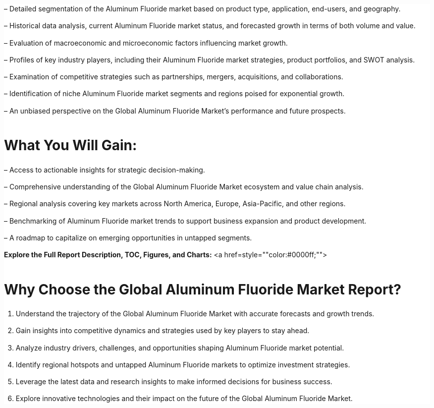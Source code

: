 – Detailed segmentation of the Aluminum Fluoride market based on product type, application, end-users, and geography.

– Historical data analysis, current Aluminum Fluoride market status, and forecasted growth in terms of both volume and value.

– Evaluation of macroeconomic and microeconomic factors influencing market growth.

– Profiles of key industry players, including their Aluminum Fluoride market strategies, product portfolios, and SWOT analysis.

– Examination of competitive strategies such as partnerships, mergers, acquisitions, and collaborations.

– Identification of niche Aluminum Fluoride market segments and regions poised for exponential growth.

– An unbiased perspective on the Global Aluminum Fluoride Market’s performance and future prospects.

# <strong>What You Will Gain:</strong>

– Access to actionable insights for strategic decision-making.

– Comprehensive understanding of the Global Aluminum Fluoride Market ecosystem and value chain analysis.

– Regional analysis covering key markets across North America, Europe, Asia-Pacific, and other regions.

– Benchmarking of Aluminum Fluoride market trends to support business expansion and product development.

– A roadmap to capitalize on emerging opportunities in untapped segments.

<strong>Explore the Full Report Description, TOC, Figures, and Charts:</strong>
<a href=style=""color:#0000ff;""></a>

# <strong>Why Choose the Global Aluminum Fluoride Market Report?</strong>

1. Understand the trajectory of the Global Aluminum Fluoride Market with accurate forecasts and growth trends.

2. Gain insights into competitive dynamics and strategies used by key players to stay ahead.

3. Analyze industry drivers, challenges, and opportunities shaping Aluminum Fluoride market potential.

4. Identify regional hotspots and untapped Aluminum Fluoride markets to optimize investment strategies.

5. Leverage the latest data and research insights to make informed decisions for business success.

6. Explore innovative technologies and their impact on the future of the Global Aluminum Fluoride Market.
